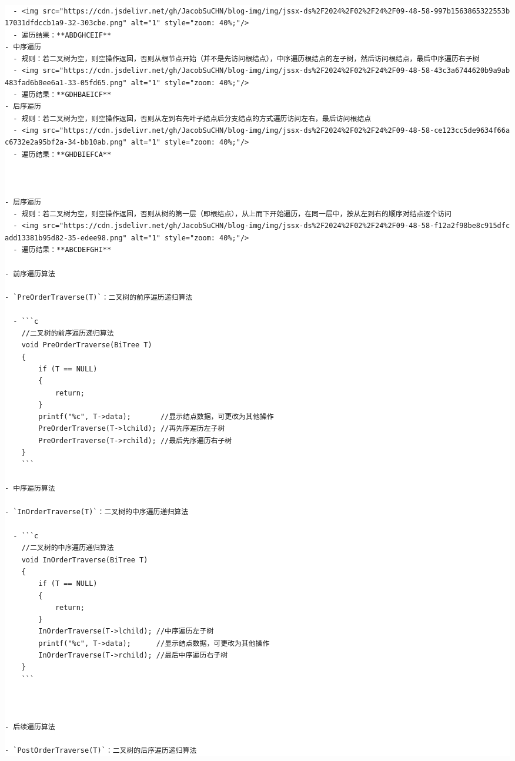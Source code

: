   ```
    - <img src="https://cdn.jsdelivr.net/gh/JacobSuCHN/blog-img/img/jssx-ds%2F2024%2F02%2F24%2F09-48-58-997b1563865322553b17031dfdccb1a9-32-303cbe.png" alt="1" style="zoom: 40%;"/>
    - 遍历结果：**ABDGHCEIF**
  - 中序遍历
    - 规则：若二叉树为空，则空操作返回，否则从根节点开始（并不是先访问根结点），中序遍历根结点的左子树，然后访问根结点，最后中序遍历右子树
    - <img src="https://cdn.jsdelivr.net/gh/JacobSuCHN/blog-img/img/jssx-ds%2F2024%2F02%2F24%2F09-48-58-43c3a6744620b9a9ab483fad6b0ee6a1-33-05fd65.png" alt="1" style="zoom: 40%;"/>
    - 遍历结果：**GDHBAEICF**
  - 后序遍历
    - 规则：若二叉树为空，则空操作返回，否则从左到右先叶子结点后分支结点的方式遍历访问左右，最后访问根结点
    - <img src="https://cdn.jsdelivr.net/gh/JacobSuCHN/blog-img/img/jssx-ds%2F2024%2F02%2F24%2F09-48-58-ce123cc5de9634f66ac6732e2a95bf2a-34-bb10ab.png" alt="1" style="zoom: 40%;"/>
    - 遍历结果：**GHDBIEFCA**

  

  - 层序遍历
    - 规则：若二叉树为空，则空操作返回，否则从树的第一层（即根结点），从上而下开始遍历，在同一层中，按从左到右的顺序对结点逐个访问
    - <img src="https://cdn.jsdelivr.net/gh/JacobSuCHN/blog-img/img/jssx-ds%2F2024%2F02%2F24%2F09-48-58-f12a2f98be8c915dfcadd13381b95d82-35-edee98.png" alt="1" style="zoom: 40%;"/>
    - 遍历结果：**ABCDEFGHI**

- 前序遍历算法

  - `PreOrderTraverse(T)`：二叉树的前序遍历递归算法

    - ```c
      //二叉树的前序遍历递归算法
      void PreOrderTraverse(BiTree T)
      {
          if (T == NULL)
          {
              return;
          }
          printf("%c", T->data);       //显示结点数据，可更改为其他操作
          PreOrderTraverse(T->lchild); //再先序遍历左子树
          PreOrderTraverse(T->rchild); //最后先序遍历右子树
      }
      ```

- 中序遍历算法

  - `InOrderTraverse(T)`：二叉树的中序遍历递归算法

    - ```c
      //二叉树的中序遍历递归算法
      void InOrderTraverse(BiTree T)
      {
          if (T == NULL)
          {
              return;
          }
          InOrderTraverse(T->lchild); //中序遍历左子树
          printf("%c", T->data);      //显示结点数据，可更改为其他操作
          InOrderTraverse(T->rchild); //最后中序遍历右子树
      }
      ```



- 后续遍历算法

  - `PostOrderTraverse(T)`：二叉树的后序遍历递归算法
  ```